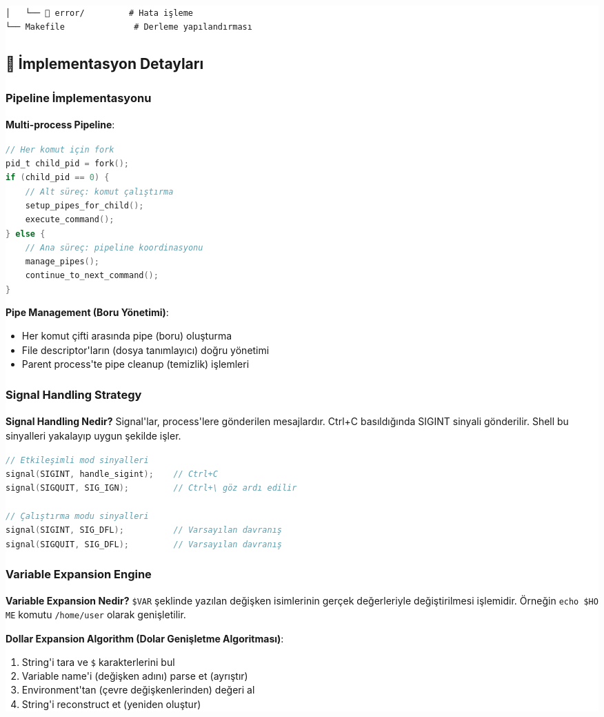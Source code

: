 ```
│   └── 📂 error/         # Hata işleme
└── Makefile              # Derleme yapılandırması
```

## 🔧 İmplementasyon Detayları

### Pipeline İmplementasyonu

**Multi-process Pipeline**:
```c
// Her komut için fork
pid_t child_pid = fork();
if (child_pid == 0) {
    // Alt süreç: komut çalıştırma
    setup_pipes_for_child();
    execute_command();
} else {
    // Ana süreç: pipeline koordinasyonu
    manage_pipes();
    continue_to_next_command();
}
```

**Pipe Management (Boru Yönetimi)**:
- Her komut çifti arasında pipe (boru) oluşturma
- File descriptor'ların (dosya tanımlayıcı) doğru yönetimi
- Parent process'te pipe cleanup (temizlik) işlemleri

### Signal Handling Strategy

**Signal Handling Nedir?**
Signal'lar, process'lere gönderilen mesajlardır. Ctrl+C basıldığında SIGINT sinyali gönderilir. Shell bu sinyalleri yakalayıp uygun şekilde işler.

```c
// Etkileşimli mod sinyalleri
signal(SIGINT, handle_sigint);    // Ctrl+C
signal(SIGQUIT, SIG_IGN);         // Ctrl+\ göz ardı edilir

// Çalıştırma modu sinyalleri
signal(SIGINT, SIG_DFL);          // Varsayılan davranış
signal(SIGQUIT, SIG_DFL);         // Varsayılan davranış
```

### Variable Expansion Engine

**Variable Expansion Nedir?**
`$VAR` şeklinde yazılan değişken isimlerinin gerçek değerleriyle değiştirilmesi işlemidir. Örneğin `echo $HOME` komutu `/home/user` olarak genişletilir.

**Dollar Expansion Algorithm (Dolar Genişletme Algoritması)**:
1. String'i tara ve `$` karakterlerini bul
2. Variable name'i (değişken adını) parse et (ayrıştır)
3. Environment'tan (çevre değişkenlerinden) değeri al
4. String'i reconstruct et (yeniden oluştur)
